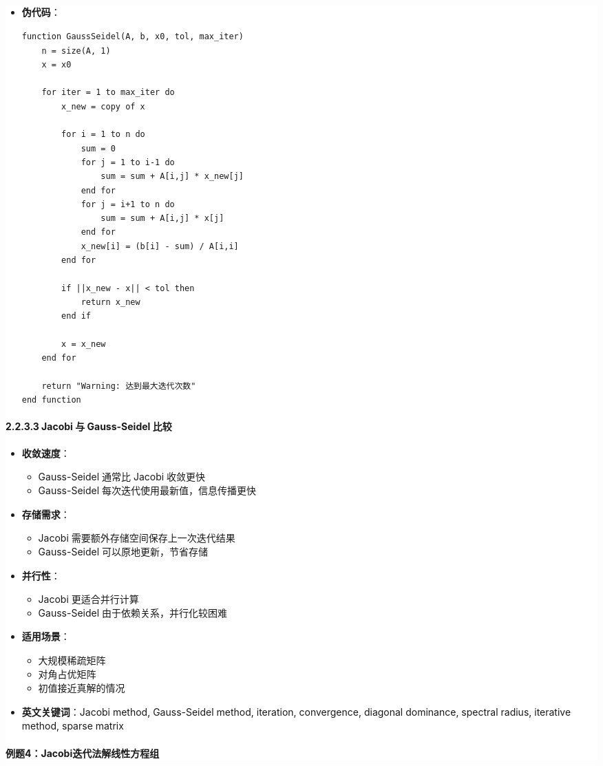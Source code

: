 - **伪代码**：
  ```
  function GaussSeidel(A, b, x0, tol, max_iter)
      n = size(A, 1)
      x = x0
      
      for iter = 1 to max_iter do
          x_new = copy of x
          
          for i = 1 to n do
              sum = 0
              for j = 1 to i-1 do
                  sum = sum + A[i,j] * x_new[j]
              end for
              for j = i+1 to n do
                  sum = sum + A[i,j] * x[j]
              end for
              x_new[i] = (b[i] - sum) / A[i,i]
          end for
          
          if ||x_new - x|| < tol then
              return x_new
          end if
          
          x = x_new
      end for
      
      return "Warning: 达到最大迭代次数"
  end function
  ```

#### 2.2.3.3 Jacobi 与 Gauss-Seidel 比较

- **收敛速度**：
  - Gauss-Seidel 通常比 Jacobi 收敛更快
  - Gauss-Seidel 每次迭代使用最新值，信息传播更快

- **存储需求**：
  - Jacobi 需要额外存储空间保存上一次迭代结果
  - Gauss-Seidel 可以原地更新，节省存储

- **并行性**：
  - Jacobi 更适合并行计算
  - Gauss-Seidel 由于依赖关系，并行化较困难

- **适用场景**：
  - 大规模稀疏矩阵
  - 对角占优矩阵
  - 初值接近真解的情况

- **英文关键词**：Jacobi method, Gauss-Seidel method, iteration, convergence, diagonal dominance, spectral radius, iterative method, sparse matrix

#### 例题4：Jacobi迭代法解线性方程组
